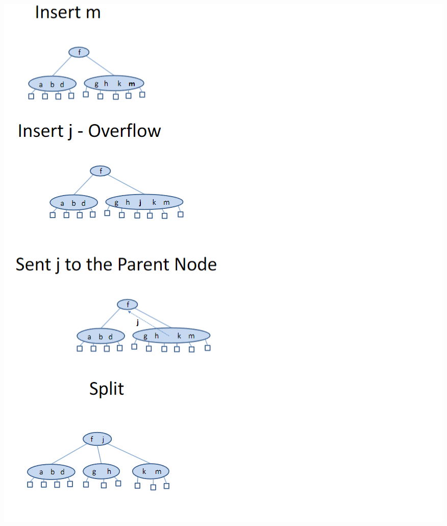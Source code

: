 ![alt text](image-28.png)

![alt text](image-29.png)

![alt text](image-30.png)

![alt text](image-31.png)
